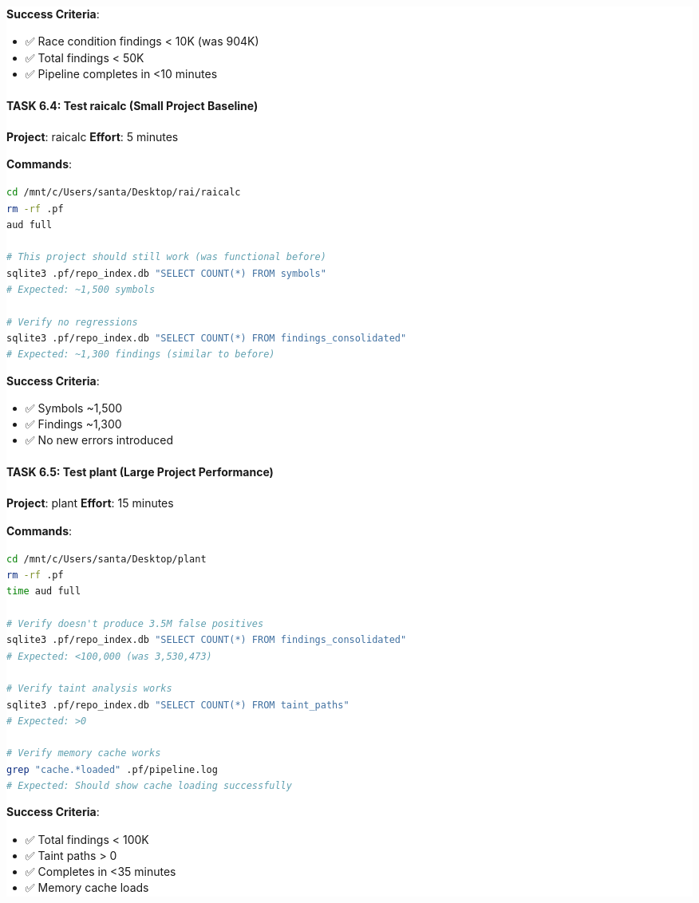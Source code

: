 **Success Criteria**:
- ✅ Race condition findings < 10K (was 904K)
- ✅ Total findings < 50K
- ✅ Pipeline completes in <10 minutes

#### TASK 6.4: Test raicalc (Small Project Baseline)
**Project**: raicalc
**Effort**: 5 minutes

**Commands**:
```bash
cd /mnt/c/Users/santa/Desktop/rai/raicalc
rm -rf .pf
aud full

# This project should still work (was functional before)
sqlite3 .pf/repo_index.db "SELECT COUNT(*) FROM symbols"
# Expected: ~1,500 symbols

# Verify no regressions
sqlite3 .pf/repo_index.db "SELECT COUNT(*) FROM findings_consolidated"
# Expected: ~1,300 findings (similar to before)
```

**Success Criteria**:
- ✅ Symbols ~1,500
- ✅ Findings ~1,300
- ✅ No new errors introduced

#### TASK 6.5: Test plant (Large Project Performance)
**Project**: plant
**Effort**: 15 minutes

**Commands**:
```bash
cd /mnt/c/Users/santa/Desktop/plant
rm -rf .pf
time aud full

# Verify doesn't produce 3.5M false positives
sqlite3 .pf/repo_index.db "SELECT COUNT(*) FROM findings_consolidated"
# Expected: <100,000 (was 3,530,473)

# Verify taint analysis works
sqlite3 .pf/repo_index.db "SELECT COUNT(*) FROM taint_paths"
# Expected: >0

# Verify memory cache works
grep "cache.*loaded" .pf/pipeline.log
# Expected: Should show cache loading successfully
```

**Success Criteria**:
- ✅ Total findings < 100K
- ✅ Taint paths > 0
- ✅ Completes in <35 minutes
- ✅ Memory cache loads
